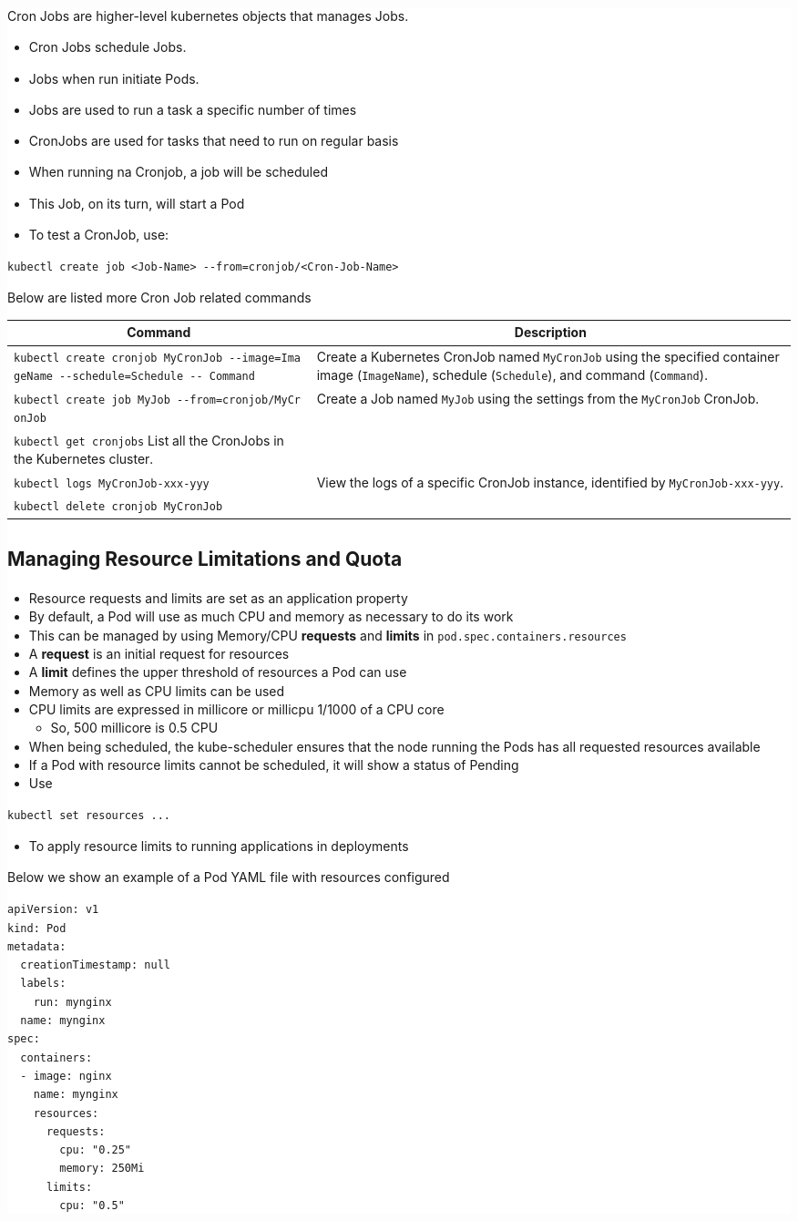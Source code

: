 Cron Jobs are higher-level kubernetes objects that manages Jobs.  
- Cron Jobs schedule Jobs.
- Jobs when run initiate Pods.

- Jobs are used to run a task a specific number of times
- CronJobs are used for tasks that need to run on regular basis
- When running na Cronjob, a job will be scheduled
- This Job, on its turn, will start a Pod
- To test a CronJob, use:

```
kubectl create job <Job-Name> --from=cronjob/<Cron-Job-Name>
```

Below are listed more Cron Job related commands

|Command|Description|
|---|---|
|`kubectl create cronjob MyCronJob --image=ImageName --schedule=Schedule -- Command`|Create a Kubernetes CronJob named `MyCronJob` using the specified container image (`ImageName`), schedule (`Schedule`), and command (`Command`).|
|`kubectl create job MyJob --from=cronjob/MyCronJob`|Create a Job named `MyJob` using the settings from the `MyCronJob` CronJob.|
|`kubectl get cronjobs` List all the CronJobs in the Kubernetes cluster.||
|`kubectl logs MyCronJob-xxx-yyy`|View the logs of a specific CronJob instance, identified by `MyCronJob-xxx-yyy`.|
|`kubectl delete cronjob MyCronJob`|

## Managing Resource Limitations and Quota

- Resource requests and limits are set as an application property
- By default, a Pod will use as much CPU and memory as necessary to do its work
- This can be managed by using Memory/CPU **requests** and **limits** in `pod.spec.containers.resources`
- A **request** is an initial request for resources
- A **limit** defines the upper threshold of resources a Pod can use
- Memory as well as CPU limits can be used
- CPU limits are expressed in millicore or millicpu 1/1000 of a CPU core 
	- So, 500 millicore is 0.5 CPU
- When being scheduled, the kube-scheduler ensures that the node running the Pods has all requested resources available
- If a Pod with resource limits cannot be scheduled, it will show a status of Pending
- Use
```
kubectl set resources ...
```
- To apply resource limits to running applications in deployments 

Below we show an example of a Pod YAML file with resources configured

```
apiVersion: v1
kind: Pod
metadata:
  creationTimestamp: null
  labels:
    run: mynginx
  name: mynginx
spec:
  containers:
  - image: nginx
    name: mynginx
    resources:
      requests:
        cpu: "0.25"
        memory: 250Mi
      limits:
        cpu: "0.5"
```